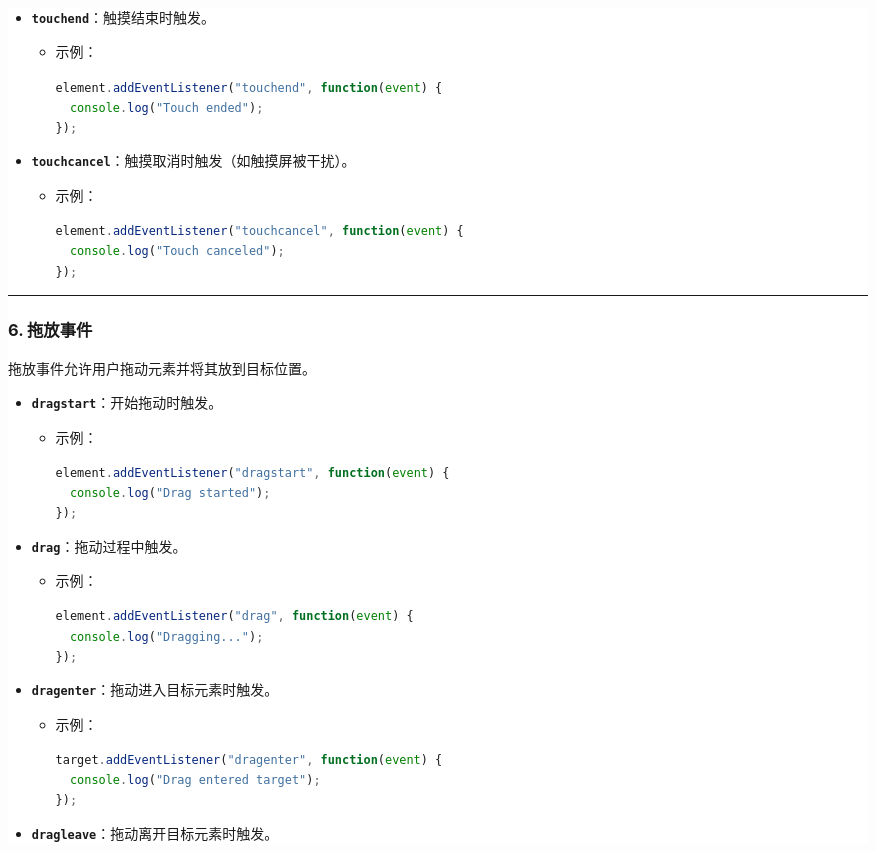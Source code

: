 - **`touchend`**：触摸结束时触发。
    
    - 示例：
        
        ```javascript
        element.addEventListener("touchend", function(event) {
          console.log("Touch ended");
        });
        ```
        
- **`touchcancel`**：触摸取消时触发（如触摸屏被干扰）。
    
    - 示例：
        
        ```javascript
        element.addEventListener("touchcancel", function(event) {
          console.log("Touch canceled");
        });
        ```
        

---

### 6. **拖放事件**

拖放事件允许用户拖动元素并将其放到目标位置。

- **`dragstart`**：开始拖动时触发。
    
    - 示例：
        
        ```javascript
        element.addEventListener("dragstart", function(event) {
          console.log("Drag started");
        });
        ```
        
- **`drag`**：拖动过程中触发。
    
    - 示例：
        
        ```javascript
        element.addEventListener("drag", function(event) {
          console.log("Dragging...");
        });
        ```
        
- **`dragenter`**：拖动进入目标元素时触发。
    
    - 示例：
        
        ```javascript
        target.addEventListener("dragenter", function(event) {
          console.log("Drag entered target");
        });
        ```
        
- **`dragleave`**：拖动离开目标元素时触发。
    